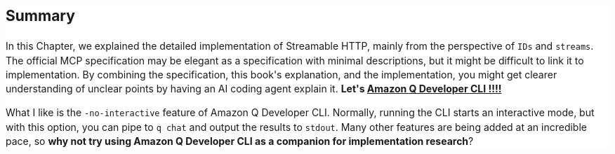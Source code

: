 ## Summary

In this Chapter, we explained the detailed implementation of Streamable HTTP, mainly from the perspective of `IDs` and `streams`. The official MCP specification may be elegant as a specification with minimal descriptions, but it might be difficult to link it to implementation. By combining the specification, this book's explanation, and the implementation, you might get clearer understanding of unclear points by having an AI coding agent explain it. **Let's [Amazon Q Developer CLI !!!!](https://aws.amazon.com/jp/blogs/news/introducing-the-enhanced-command-line-interface-in-amazon-q-developer/)**

What I like is the `-no-interactive` feature of Amazon Q Developer CLI. Normally, running the CLI starts an interactive mode, but with this option, you can pipe to `q chat` and output the results to `stdout`. Many other features are being added at an incredible pace, so **why not try using Amazon Q Developer CLI as a companion for implementation research**?
